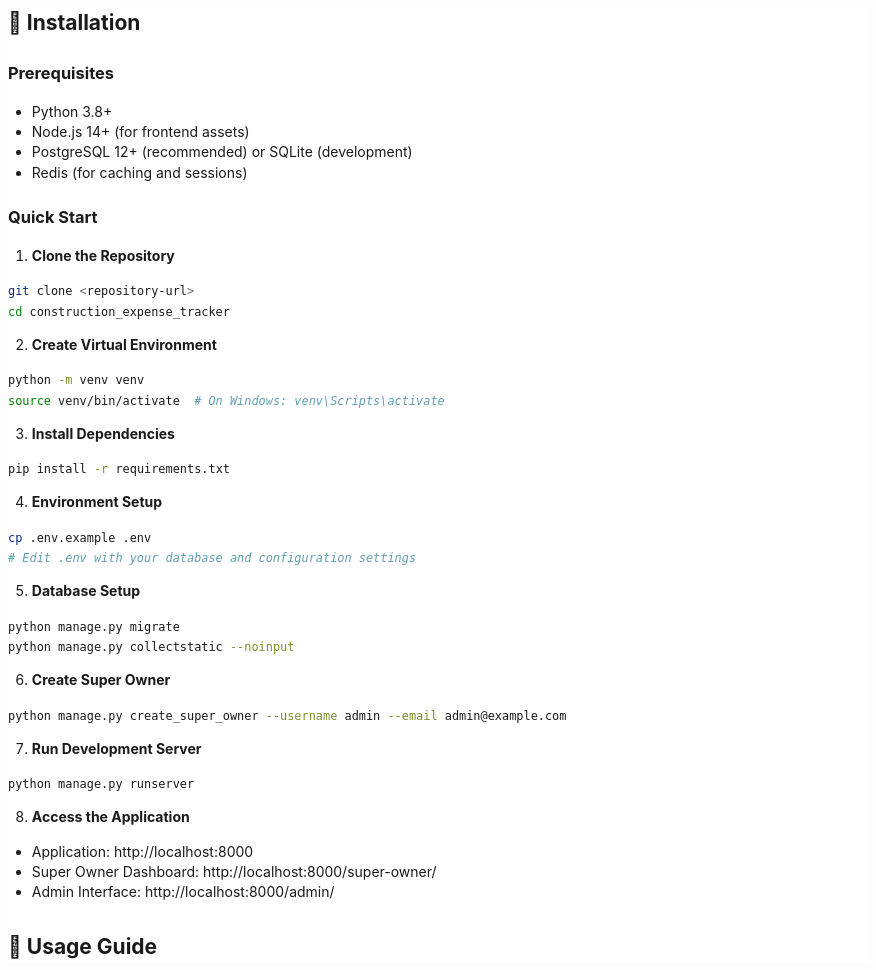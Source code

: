 ## 🚀 Installation

### Prerequisites
- Python 3.8+
- Node.js 14+ (for frontend assets)
- PostgreSQL 12+ (recommended) or SQLite (development)
- Redis (for caching and sessions)

### Quick Start

1. **Clone the Repository**
```bash
git clone <repository-url>
cd construction_expense_tracker
```

2. **Create Virtual Environment**
```bash
python -m venv venv
source venv/bin/activate  # On Windows: venv\Scripts\activate
```

3. **Install Dependencies**
```bash
pip install -r requirements.txt
```

4. **Environment Setup**
```bash
cp .env.example .env
# Edit .env with your database and configuration settings
```

5. **Database Setup**
```bash
python manage.py migrate
python manage.py collectstatic --noinput
```

6. **Create Super Owner**
```bash
python manage.py create_super_owner --username admin --email admin@example.com
```

7. **Run Development Server**
```bash
python manage.py runserver
```

8. **Access the Application**
- Application: http://localhost:8000
- Super Owner Dashboard: http://localhost:8000/super-owner/
- Admin Interface: http://localhost:8000/admin/

## 📖 Usage Guide
